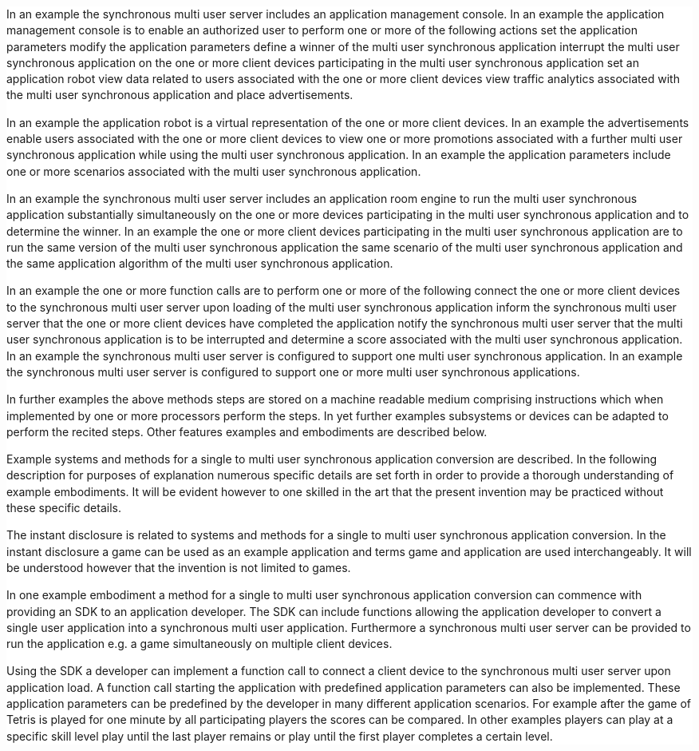 In an example the synchronous multi user server includes an application management console. In an example the application management console is to enable an authorized user to perform one or more of the following actions set the application parameters modify the application parameters define a winner of the multi user synchronous application interrupt the multi user synchronous application on the one or more client devices participating in the multi user synchronous application set an application robot view data related to users associated with the one or more client devices view traffic analytics associated with the multi user synchronous application and place advertisements.

In an example the application robot is a virtual representation of the one or more client devices. In an example the advertisements enable users associated with the one or more client devices to view one or more promotions associated with a further multi user synchronous application while using the multi user synchronous application. In an example the application parameters include one or more scenarios associated with the multi user synchronous application.

In an example the synchronous multi user server includes an application room engine to run the multi user synchronous application substantially simultaneously on the one or more devices participating in the multi user synchronous application and to determine the winner. In an example the one or more client devices participating in the multi user synchronous application are to run the same version of the multi user synchronous application the same scenario of the multi user synchronous application and the same application algorithm of the multi user synchronous application.

In an example the one or more function calls are to perform one or more of the following connect the one or more client devices to the synchronous multi user server upon loading of the multi user synchronous application inform the synchronous multi user server that the one or more client devices have completed the application notify the synchronous multi user server that the multi user synchronous application is to be interrupted and determine a score associated with the multi user synchronous application. In an example the synchronous multi user server is configured to support one multi user synchronous application. In an example the synchronous multi user server is configured to support one or more multi user synchronous applications.

In further examples the above methods steps are stored on a machine readable medium comprising instructions which when implemented by one or more processors perform the steps. In yet further examples subsystems or devices can be adapted to perform the recited steps. Other features examples and embodiments are described below.

Example systems and methods for a single to multi user synchronous application conversion are described. In the following description for purposes of explanation numerous specific details are set forth in order to provide a thorough understanding of example embodiments. It will be evident however to one skilled in the art that the present invention may be practiced without these specific details.

The instant disclosure is related to systems and methods for a single to multi user synchronous application conversion. In the instant disclosure a game can be used as an example application and terms game and application are used interchangeably. It will be understood however that the invention is not limited to games.

In one example embodiment a method for a single to multi user synchronous application conversion can commence with providing an SDK to an application developer. The SDK can include functions allowing the application developer to convert a single user application into a synchronous multi user application. Furthermore a synchronous multi user server can be provided to run the application e.g. a game simultaneously on multiple client devices.

Using the SDK a developer can implement a function call to connect a client device to the synchronous multi user server upon application load. A function call starting the application with predefined application parameters can also be implemented. These application parameters can be predefined by the developer in many different application scenarios. For example after the game of Tetris is played for one minute by all participating players the scores can be compared. In other examples players can play at a specific skill level play until the last player remains or play until the first player completes a certain level.
